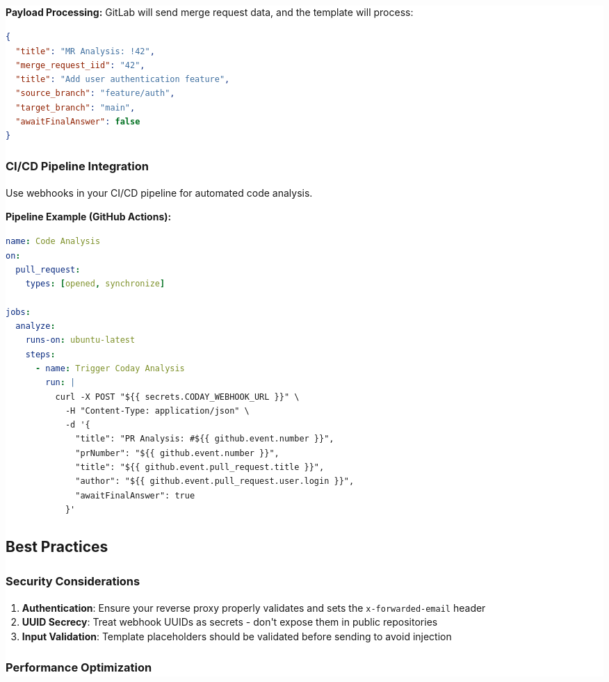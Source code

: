 **Payload Processing:**
GitLab will send merge request data, and the template will process:
```json
{
  "title": "MR Analysis: !42",
  "merge_request_iid": "42",
  "title": "Add user authentication feature",
  "source_branch": "feature/auth",
  "target_branch": "main",
  "awaitFinalAnswer": false
}
```

### CI/CD Pipeline Integration

Use webhooks in your CI/CD pipeline for automated code analysis.

**Pipeline Example (GitHub Actions):**
```yaml
name: Code Analysis
on:
  pull_request:
    types: [opened, synchronize]

jobs:
  analyze:
    runs-on: ubuntu-latest
    steps:
      - name: Trigger Coday Analysis
        run: |
          curl -X POST "${{ secrets.CODAY_WEBHOOK_URL }}" \
            -H "Content-Type: application/json" \
            -d '{
              "title": "PR Analysis: #${{ github.event.number }}",
              "prNumber": "${{ github.event.number }}",
              "title": "${{ github.event.pull_request.title }}",
              "author": "${{ github.event.pull_request.user.login }}",
              "awaitFinalAnswer": true
            }'
```

## Best Practices

### Security Considerations

1. **Authentication**: Ensure your reverse proxy properly validates and sets the `x-forwarded-email` header
2. **UUID Secrecy**: Treat webhook UUIDs as secrets - don't expose them in public repositories
3. **Input Validation**: Template placeholders should be validated before sending to avoid injection

### Performance Optimization
